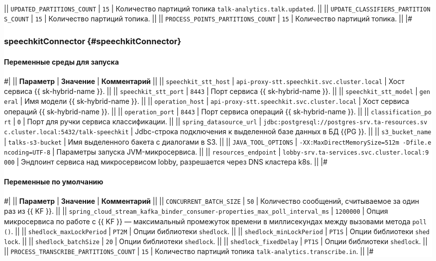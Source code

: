 || `UPDATED_PARTITIONS_COUNT` | `15` | Количество партиций топика `talk-analytics.talk.updated`. ||
|| `UPDATE_CLASSIFIERS_PARTITIONS_COUNT` | `15` | Количество партиций топика. ||
|| `PROCESS_POINTS_PARTITIONS_COUNT` | `15` | Количество партиций топика. ||
|#

### speechkitConnector {#speechkitConnector}

#### Переменные среды для запуска

#|
|| **Параметр** | **Значение** | **Комментарий** ||
|| `speechkit_stt_host` | `api-proxy-stt.speechkit.svc.cluster.local` | Хост сервиса {{ sk-hybrid-name }}. ||
|| `speechkit_stt_port` | `8443` | Порт сервиса {{ sk-hybrid-name }}. ||
|| `speechkit_stt_model` | `general` | Имя модели {{ sk-hybrid-name }}. ||
|| `operation_host` | `api-proxy-stt.speechkit.svc.cluster.local` | Хост сервиса операций {{ sk-hybrid-name }}. ||
|| `operation_port` | `8443` | Порт сервиса операций {{ sk-hybrid-name }}. ||
|| `classification_port` | `0` | Порт для ручки сервиса классификации. ||
|| `spring_datasource_url` | `jdbc:postgresql://postgres-srv.ta-resources.svc.cluster.local:5432/talk-speechkit` | Jdbc-строка подключения к выделенной базе данных в БД {{PG }}. ||
|| `s3_bucket_name` | `talks-s3-bucket` | Имя выделенного бакета с диалогами в S3. ||
|| `JAVA_TOOL_OPTIONS` | `-XX:MaxDirectMemorySize=512m -Dfile.encoding=UTF-8` | Параметры запуска JVM-микросервиса. ||
|| `resources_endpoint` | `lobby-srv.ta-services.svc.cluster.local:9000` | Эндпоинт сервиса над микросервисом lobby, разрешается через DNS кластера k8s. ||
|#

#### Переменные по умолчанию

#|
|| **Параметр** | **Значение** | **Комментарий** ||
|| `CONCURRENT_BATCH_SIZE` | `50` | Количество сообщений, считываемое за один раз из {{ KF }}. ||
|| `spring_cloud_stream_kafka_binder_consumer-properties_max_poll_interval_ms` | `1200000` | Опция микросервиса по работе с {{ KF }} — максимальный промежуток времени в миллисекундах между вызовами метода `poll()`. ||
|| `shedlock_maxLockPeriod` | `PT2M` | Опции библиотеки `shedlock`. ||
|| `shedlock_minLockPeriod` | `PT1S` | Опции библиотеки `shedlock`. ||
|| `shedlock_batchSize` | `20` | Опции библиотеки `shedlock`. ||
|| `shedlock_fixedDelay` | `PT1S` | Опции библиотеки `shedlock`. ||
|| `PROCESS_TRANSCRIBE_PARTITIONS_COUNT` | `15` | Количество партиций топика `talk-analytics.transcribe.in`. ||
|#
